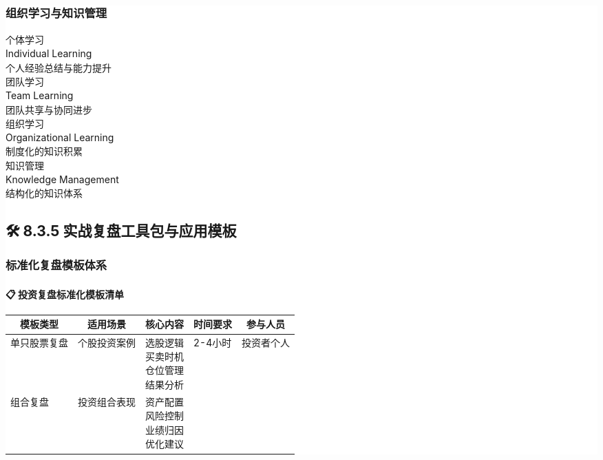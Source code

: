 </div>

### 组织学习与知识管理

<div class="metrics-grid">
<div class="metric-card">
<div class="metric-value">个体学习</div>
<div class="metric-label">Individual Learning</div>
<div class="metric-description">个人经验总结与能力提升</div>
</div>
<div class="metric-card">
<div class="metric-value">团队学习</div>
<div class="metric-label">Team Learning</div>
<div class="metric-description">团队共享与协同进步</div>
</div>
<div class="metric-card">
<div class="metric-value">组织学习</div>
<div class="metric-label">Organizational Learning</div>
<div class="metric-description">制度化的知识积累</div>
</div>
<div class="metric-card">
<div class="metric-value">知识管理</div>
<div class="metric-label">Knowledge Management</div>
<div class="metric-description">结构化的知识体系</div>
</div>
</div>

<h2 id="section-8-3-5">🛠️ 8.3.5 实战复盘工具包与应用模板</h2>

### 标准化复盘模板体系

<div class="performance-comparison">
<h4>📋 投资复盘标准化模板清单</h4>
<table class="comparison-table">
<thead>
<tr>
<th>模板类型</th>
<th>适用场景</th>
<th>核心内容</th>
<th>时间要求</th>
<th>参与人员</th>
</tr>
</thead>
<tbody>
<tr>
<td class="category-cell">单只股票复盘</td>
<td class="performance-metric">个股投资案例</td>
<td class="performance-value">
选股逻辑<br>
买卖时机<br>
仓位管理<br>
结果分析
</td>
<td class="performance-benchmark">2-4小时</td>
<td class="performance-trend">投资者个人</td>
</tr>
<tr>
<td class="category-cell">组合复盘</td>
<td class="performance-metric">投资组合表现</td>
<td class="performance-value">
资产配置<br>
风险控制<br>
业绩归因<br>
优化建议